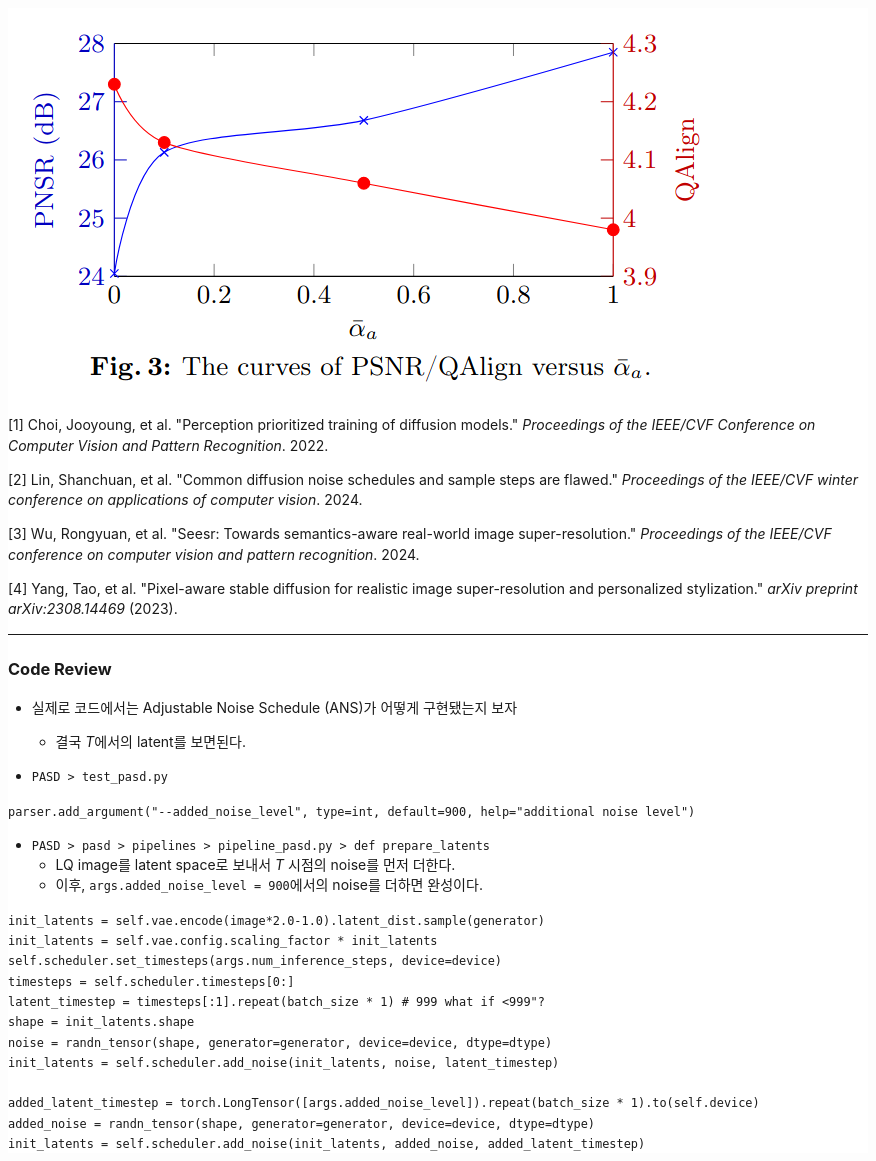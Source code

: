 <img src='./img4.png'>
</p>


[1] Choi, Jooyoung, et al. "Perception prioritized training of diffusion models." *Proceedings of the IEEE/CVF Conference on Computer Vision and Pattern Recognition*. 2022.

[2] Lin, Shanchuan, et al. "Common diffusion noise schedules and sample steps are flawed." *Proceedings of the IEEE/CVF winter conference on applications of computer vision*. 2024.

[3] Wu, Rongyuan, et al. "Seesr: Towards semantics-aware real-world image super-resolution." *Proceedings of the IEEE/CVF conference on computer vision and pattern recognition*. 2024.

[4] Yang, Tao, et al. "Pixel-aware stable diffusion for realistic image super-resolution and personalized stylization." *arXiv preprint arXiv:2308.14469* (2023).


***

### <strong>Code Review</strong>

- 실제로 코드에서는 Adjustable Noise Schedule (ANS)가 어떻게 구현됐는지 보자
  - 결국 $T$에서의 latent를 보면된다.

- `PASD > test_pasd.py`

```
parser.add_argument("--added_noise_level", type=int, default=900, help="additional noise level")
```

- `PASD > pasd > pipelines > pipeline_pasd.py > def prepare_latents`
  - LQ image를 latent space로 보내서 $T$ 시점의 noise를 먼저 더한다.
  - 이후, `args.added_noise_level = 900`에서의 noise를 더하면 완성이다.

```
init_latents = self.vae.encode(image*2.0-1.0).latent_dist.sample(generator)
init_latents = self.vae.config.scaling_factor * init_latents
self.scheduler.set_timesteps(args.num_inference_steps, device=device)
timesteps = self.scheduler.timesteps[0:]
latent_timestep = timesteps[:1].repeat(batch_size * 1) # 999 what if <999"?
shape = init_latents.shape
noise = randn_tensor(shape, generator=generator, device=device, dtype=dtype)
init_latents = self.scheduler.add_noise(init_latents, noise, latent_timestep)

added_latent_timestep = torch.LongTensor([args.added_noise_level]).repeat(batch_size * 1).to(self.device)
added_noise = randn_tensor(shape, generator=generator, device=device, dtype=dtype)
init_latents = self.scheduler.add_noise(init_latents, added_noise, added_latent_timestep)

```